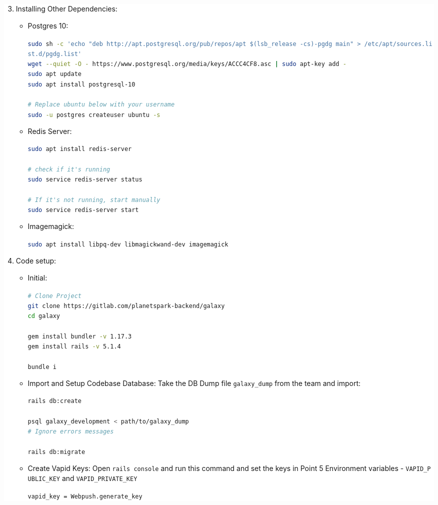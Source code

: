 3. Installing Other Dependencies:
    - Postgres 10:
      ```bash
      sudo sh -c 'echo "deb http://apt.postgresql.org/pub/repos/apt $(lsb_release -cs)-pgdg main" > /etc/apt/sources.list.d/pgdg.list'
      wget --quiet -O - https://www.postgresql.org/media/keys/ACCC4CF8.asc | sudo apt-key add -
      sudo apt update
      sudo apt install postgresql-10

      # Replace ubuntu below with your username
      sudo -u postgres createuser ubuntu -s
      ```
    - Redis Server:
      ```bash
      sudo apt install redis-server

      # check if it's running
      sudo service redis-server status

      # If it's not running, start manually
      sudo service redis-server start      
      ```
    - Imagemagick:
      ```bash
      sudo apt install libpq-dev libmagickwand-dev imagemagick
      ```

4. Code setup:
    - Initial:
      ```bash
      # Clone Project
      git clone https://gitlab.com/planetspark-backend/galaxy
      cd galaxy

      gem install bundler -v 1.17.3
      gem install rails -v 5.1.4

      bundle i
      ```
    - Import and Setup Codebase Database: Take the DB Dump file `galaxy_dump` from the team and import:
      ```bash
      rails db:create

      psql galaxy_development < path/to/galaxy_dump
      # Ignore errors messages

      rails db:migrate
      ```
    - Create Vapid Keys: Open `rails console` and run this command and set the keys in Point 5 Environment variables - `VAPID_PUBLIC_KEY` and `VAPID_PRIVATE_KEY`
      ```bash
      vapid_key = Webpush.generate_key
